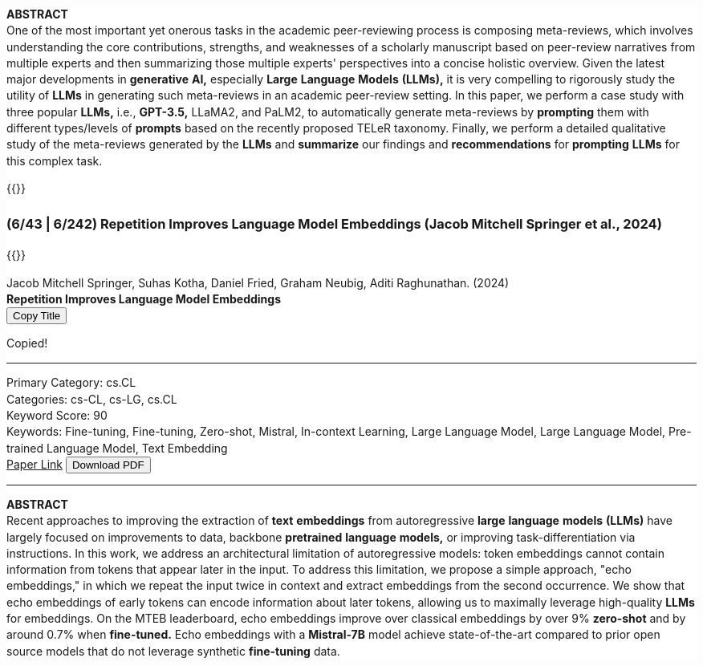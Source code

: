 

**ABSTRACT**  
One of the most important yet onerous tasks in the academic peer-reviewing process is composing meta-reviews, which involves understanding the core contributions, strengths, and weaknesses of a scholarly manuscript based on peer-review narratives from multiple experts and then summarizing those multiple experts' perspectives into a concise holistic overview. Given the latest major developments in <b>generative</b> <b>AI,</b> especially <b>Large</b> <b>Language</b> <b>Models</b> <b>(LLMs),</b> it is very compelling to rigorously study the utility of <b>LLMs</b> in generating such meta-reviews in an academic peer-review setting. In this paper, we perform a case study with three popular <b>LLMs,</b> i.e., <b>GPT-3.5,</b> LLaMA2, and PaLM2, to automatically generate meta-reviews by <b>prompting</b> them with different types/levels of <b>prompts</b> based on the recently proposed TELeR taxonomy. Finally, we perform a detailed qualitative study of the meta-reviews generated by the <b>LLMs</b> and <b>summarize</b> our findings and <b>recommendations</b> for <b>prompting</b> <b>LLMs</b> for this complex task.

{{</citation>}}


### (6/43 | 6/242) Repetition Improves Language Model Embeddings (Jacob Mitchell Springer et al., 2024)

{{<citation>}}

Jacob Mitchell Springer, Suhas Kotha, Daniel Fried, Graham Neubig, Aditi Raghunathan. (2024)  
**Repetition Improves Language Model Embeddings**
<br/>
<button class="copy-to-clipboard" title="Repetition Improves Language Model Embeddings" index=6>
  <span class="copy-to-clipboard-item">Copy Title<span>
</button>
<div class="toast toast-copied toast-index-6 align-items-center text-bg-secondary border-0 position-absolute top-0 end-0" role="alert" aria-live="assertive" aria-atomic="true">
  <div class="d-flex">
    <div class="toast-body">
      Copied!
    </div>
  </div>
</div>

---
Primary Category: cs.CL  
Categories: cs-CL, cs-LG, cs.CL  
Keyword Score: 90  
Keywords: Fine-tuning, Fine-tuning, Zero-shot, Mistral, In-context Learning, Large Language Model, Large Language Model, Pre-trained Language Model, Text Embedding  
<a type="button" class="btn btn-outline-primary" href="http://arxiv.org/abs/2402.15449v1" target="_blank" >Paper Link</a>
<button type="button" class="btn btn-outline-primary download-pdf" url="https://arxiv.org/pdf/2402.15449v1.pdf" filename="2402.15449v1.pdf">Download PDF</button>

---


**ABSTRACT**  
Recent approaches to improving the extraction of <b>text</b> <b>embeddings</b> from autoregressive <b>large</b> <b>language</b> <b>models</b> <b>(LLMs)</b> have largely focused on improvements to data, backbone <b>pretrained</b> <b>language</b> <b>models,</b> or improving task-differentiation via instructions. In this work, we address an architectural limitation of autoregressive models: token embeddings cannot contain information from tokens that appear later in the input. To address this limitation, we propose a simple approach, "echo embeddings," in which we repeat the input twice in context and extract embeddings from the second occurrence. We show that echo embeddings of early tokens can encode information about later tokens, allowing us to maximally leverage high-quality <b>LLMs</b> for embeddings. On the MTEB leaderboard, echo embeddings improve over classical embeddings by over 9% <b>zero-shot</b> and by around 0.7% when <b>fine-tuned.</b> Echo embeddings with a <b>Mistral-7B</b> model achieve state-of-the-art compared to prior open source models that do not leverage synthetic <b>fine-tuning</b> data.
